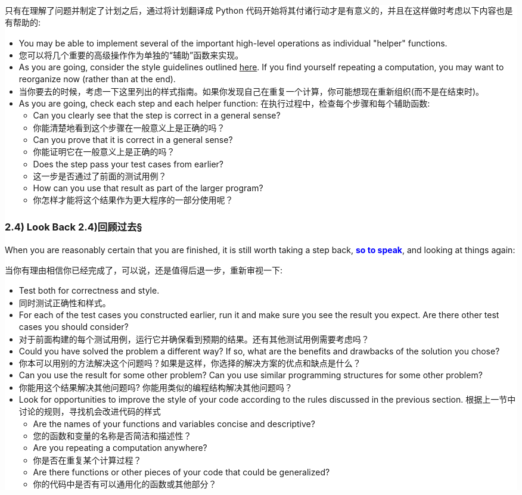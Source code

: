 只有在理解了问题并制定了计划之后，通过将计划翻译成 Python 代码开始将其付诸行动才是有意义的，并且在这样做时考虑以下内容也是有帮助的:

*   You may be able to implement several of the important high-level operations as individual "helper" functions.
*   您可以将几个重要的高级操作作为单独的“辅助”函数来实现。
*   As you are going, consider the style guidelines outlined [here](https://py.mit.edu/spring22/notes/style). If you find yourself repeating a computation, you may want to reorganize now (rather than at the end).
*   当你要去的时候，考虑一下这里列出的样式指南。如果你发现自己在重复一个计算，你可能想现在重新组织(而不是在结束时)。
*   As you are going, check each step and each helper function: <font class="cyxy-trs-target" contenteditable="true">在执行过程中，检查每个步骤和每个辅助函数:</font>
    *   Can you clearly see that the step is correct in a general sense?
    *   你能清楚地看到这个步骤在一般意义上是正确的吗？
    *   Can you prove that it is correct in a general sense?
    *   你能证明它在一般意义上是正确的吗？
    *   Does the step pass your test cases from earlier?
    *   这一步是否通过了前面的测试用例？
    *   How can you use that result as part of the larger program?
    *   你怎样才能将这个结果作为更大程序的一部分使用呢？

<a class="anchor" name="catsoop_section_2_4"></a><a class="anchor" name="_look_back"></a>

### 2.4) Look Back <font class="cyxy-trs-target" contenteditable="true">2.4)回顾过去</font>[§](#_look_back)

When you are reasonably certain that you are finished, it is still worth taking a step back, <wdautohl-customtag style="font-weight:bold;color:blue;font-size:inherit;display:inline;" id="wdautohl_id_15" class="wdautohl_c28gdG8gc3BlYWs_">so to speak</wdautohl-customtag>, and looking at things again:

当你有理由相信你已经完成了，可以说，还是值得后退一步，重新审视一下:

*   Test both for correctness and style.
*   同时测试正确性和样式。
*   For each of the test cases you constructed earlier, run it and make sure you see the result you expect. Are there other test cases you should consider?
*   对于前面构建的每个测试用例，运行它并确保看到预期的结果。还有其他测试用例需要考虑吗？
*   Could you have solved the problem a different way? If so, what are the benefits and drawbacks of the solution you chose?
*   你本可以用别的方法解决这个问题吗？如果是这样，你选择的解决方案的优点和缺点是什么？
*   Can you use the result for some other problem? Can you use similar programming structures for some other problem?
*   你能用这个结果解决其他问题吗? 你能用类似的编程结构解决其他问题吗？
*   Look for opportunities to improve the style of your code according to the rules discussed in the previous section. <font class="cyxy-trs-target" contenteditable="true">根据上一节中讨论的规则，寻找机会改进代码的样式</font>
    *   Are the names of your functions and variables concise and descriptive?
    *   您的函数和变量的名称是否简洁和描述性？
    *   Are you repeating a computation anywhere?
    *   你是否在重复某个计算过程？
    *   Are there functions or other pieces of your code that could be generalized?
    *   你的代码中是否有可以通用化的函数或其他部分？

<a class="anchor" name="catsoop_section_3"></a><a class="anchor" name="_organizing_the_design_process"></a>
